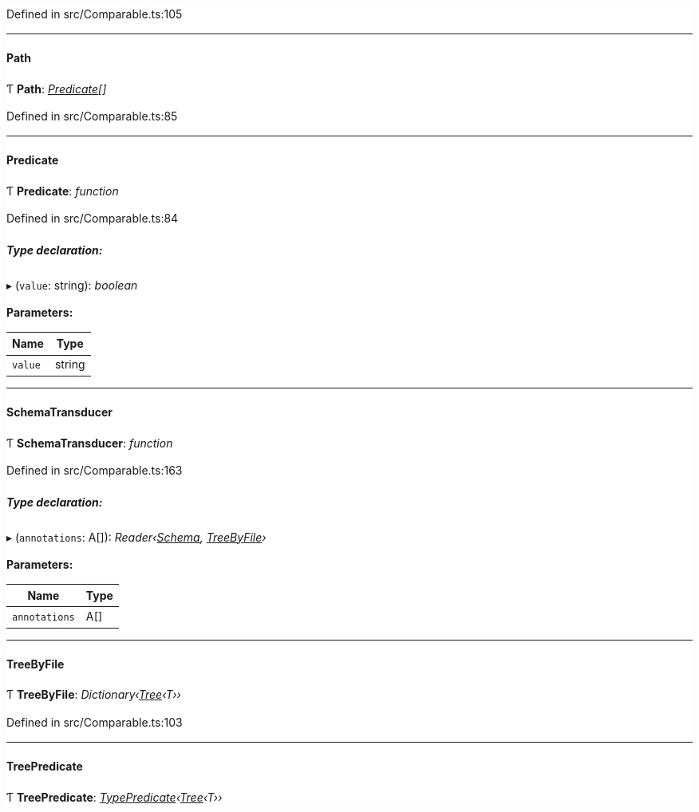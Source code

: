 Defined in src/Comparable.ts:105

___

####  Path

Ƭ **Path**: *[Predicate](#predicate)[]*

Defined in src/Comparable.ts:85

___

####  Predicate

Ƭ **Predicate**: *function*

Defined in src/Comparable.ts:84

##### Type declaration:

▸ (`value`: string): *boolean*

**Parameters:**

Name | Type |
------ | ------ |
`value` | string |

___

####  SchemaTransducer

Ƭ **SchemaTransducer**: *function*

Defined in src/Comparable.ts:163

##### Type declaration:

▸ (`annotations`: A[]): *Reader‹[Schema](#interfaces_schema_schemamd), [TreeByFile](#treebyfile)›*

**Parameters:**

Name | Type |
------ | ------ |
`annotations` | A[] |

___

####  TreeByFile

Ƭ **TreeByFile**: *Dictionary‹[Tree](#interfaces_comparable_treemd)‹T››*

Defined in src/Comparable.ts:103

___

####  TreePredicate

Ƭ **TreePredicate**: *[TypePredicate](#typepredicate)‹[Tree](#interfaces_comparable_treemd)‹T››*
